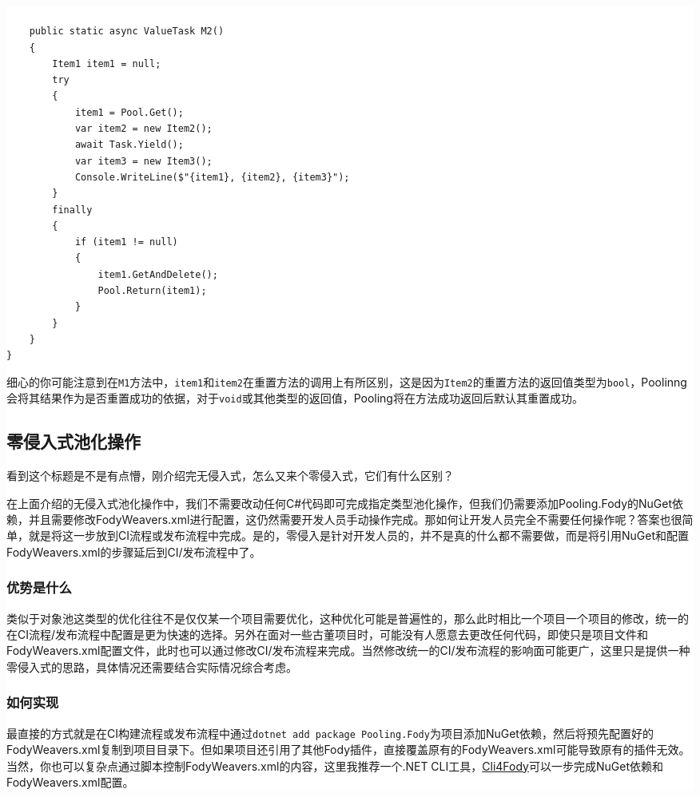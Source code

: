 ```

    public static async ValueTask M2()
    {
        Item1 item1 = null;
        try
        {
            item1 = Pool.Get();
            var item2 = new Item2();
            await Task.Yield();
            var item3 = new Item3();
            Console.WriteLine($"{item1}, {item2}, {item3}");
        }
        finally
        {
            if (item1 != null)
            {
                item1.GetAndDelete();
                Pool.Return(item1);
            }
        }
    }
}

```

细心的你可能注意到在`M1`方法中，`item1`和`item2`在重置方法的调用上有所区别，这是因为`Item2`的重置方法的返回值类型为`bool`，Poolinng会将其结果作为是否重置成功的依据，对于`void`或其他类型的返回值，Pooling将在方法成功返回后默认其重置成功。


## 零侵入式池化操作


看到这个标题是不是有点懵，刚介绍完无侵入式，怎么又来个零侵入式，它们有什么区别？


在上面介绍的无侵入式池化操作中，我们不需要改动任何C\#代码即可完成指定类型池化操作，但我们仍需要添加Pooling.Fody的NuGet依赖，并且需要修改FodyWeavers.xml进行配置，这仍然需要开发人员手动操作完成。那如何让开发人员完全不需要任何操作呢？答案也很简单，就是将这一步放到CI流程或发布流程中完成。是的，零侵入是针对开发人员的，并不是真的什么都不需要做，而是将引用NuGet和配置FodyWeavers.xml的步骤延后到CI/发布流程中了。


### 优势是什么


类似于对象池这类型的优化往往不是仅仅某一个项目需要优化，这种优化可能是普遍性的，那么此时相比一个项目一个项目的修改，统一的在CI流程/发布流程中配置是更为快速的选择。另外在面对一些古董项目时，可能没有人愿意去更改任何代码，即使只是项目文件和FodyWeavers.xml配置文件，此时也可以通过修改CI/发布流程来完成。当然修改统一的CI/发布流程的影响面可能更广，这里只是提供一种零侵入式的思路，具体情况还需要结合实际情况综合考虑。


### 如何实现


最直接的方式就是在CI构建流程或发布流程中通过`dotnet add package Pooling.Fody`为项目添加NuGet依赖，然后将预先配置好的FodyWeavers.xml复制到项目目录下。但如果项目还引用了其他Fody插件，直接覆盖原有的FodyWeavers.xml可能导致原有的插件无效。当然，你也可以复杂点通过脚本控制FodyWeavers.xml的内容，这里我推荐一个.NET CLI工具，[Cli4Fody](https://github.com)可以一步完成NuGet依赖和FodyWeavers.xml配置。
